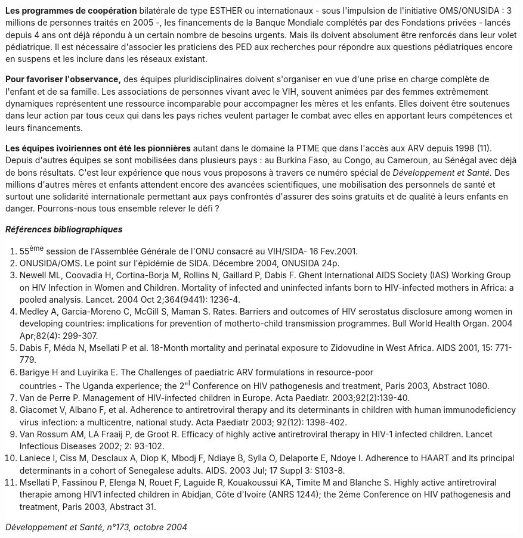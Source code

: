 **Les programmes de coopération** bilatérale de type ESTHER ou internationaux - sous l'impulsion de l'initiative OMS/ONUSIDA : 3 millions de personnes traités en 2005 -, les financements de la Banque Mondiale complétés par des Fondations privées - lancés depuis 4 ans ont déjà répondu à un certain nombre de besoins urgents. Mais ils doivent absolument être renforcés dans leur volet pédiatrique. Il est nécessaire d'associer les praticiens des PED aux recherches pour répondre aux questions pédiatriques encore en suspens et les inclure dans les réseaux existant.

**Pour favoriser l'observance,** des équipes pluridisciplinaires doivent s'organiser en vue d'une prise en charge complète de l'enfant et de sa famille. Les associations de personnes vivant avec le VIH, souvent animées par des femmes extrêmement dynamiques représentent une ressource incomparable pour accompagner les mères et les enfants. Elles doivent être soutenues dans leur action par tous ceux qui dans les pays riches veulent partager le combat avec elles en apportant leurs compétences et leurs financements.

**Les équipes ivoiriennes ont été les pionnières** autant dans le domaine la PTME que dans l'accès aux ARV depuis 1998 (11). Depuis d'autres équipes se sont mobilisées dans plusieurs pays : au Burkina Faso, au Congo, au Cameroun, au Sénégal avec déjà de bons résultats. C'est leur expérience que nous vous proposons à travers ce numéro spécial de _Développement et Santé._ Des millions d'autres mères et enfants attendent encore des avancées scientifiques, une mobilisation des personnels de santé et surtout une solidarité internationale permettant aux pays confrontés d'assurer des soins gratuits et de qualité à leurs enfants en danger. Pourrons-nous tous ensemble relever le défi ?

**_Références bibliographiques_**

1) 55<sup>ème</sup> session de l'Assemblée Générale de l'ONU consacré au VIH/SIDA- 16 Fev.2001.  
2) ONUSIDA/OMS. Le point sur l'épidémie de SIDA. Décembre 2004, ONUSIDA 24p.  
3) Newell ML, Coovadia H, Cortina-Borja M, Rollins N, Gaillard P, Dabis F. Ghent International AIDS Society (IAS) Working Group on HIV Infection in Women and Children. Mortality of infected and uninfected infants born to HIV-infected mothers in Africa: a pooled analysis. Lancet. 2004 Oct 2;364(9441): 1236-4.  
4) Medley A, Garcia-Moreno C, McGill S, Maman S. Rates. Barriers and outcomes of HIV serostatus disclosure among women in developing countries: implications for prevention of motherto-child transmission programmes. Bull World Health Organ. 2004 Apr;82(4): 299-307.  
5) Dabis F, Méda N, Msellati P et al. 18-Month mortality and perinatal exposure to Zidovudine in West Africa. AIDS 2001, 15: 771-779.  
6) Barigye H and Luyirika E. The Challenges of paediatric ARV formulations in resource-poor  
countries - The Uganda experience; the 2"<sup>I</sup> Conference on HIV pathogenesis and treatment, Paris 2003, Abstract 1080.  
7) Van de Perre P. Management of HIV-infected children in Europe. Acta Paediatr. 2003;92(2):139-40.  
8) Giacomet V, Albano F, et al. Adherence to antiretroviral therapy and its determinants in children with human immunodeficiency virus infection: a multicentre, national study. Acta Paediatr 2003; 92(12): 1398-402.  
9) Van Rossum AM, LA Fraaij P, de Groot R. Efficacy of highly active antiretroviral therapy in HIV-1 infected children. Lancet Infectious Diseases 2002; 2: 93-102.  
10) Laniece I, Ciss M, Desclaux A, Diop K, Mbodj F, Ndiaye B, Sylla O, Delaporte E, Ndoye I. Adherence to HAART and its principal determinants in a cohort of Senegalese adults. AIDS. 2003 Jul; 17 Suppl 3: S103-8.  
11) Msellati P, Fassinou P, Elenga N, Rouet F, Laguide R, Kouakoussui KA, Timite M and Blanche S. Highly active antiretroviral therapie among HIV1 infected children in Abidjan, Côte d'Ivoire (ANRS 1244); the 2éme Conference on HIV pathogenesis and treatment, Paris 2003, Abstract 31.

_Développement et Santé, n°173, octobre 2004_